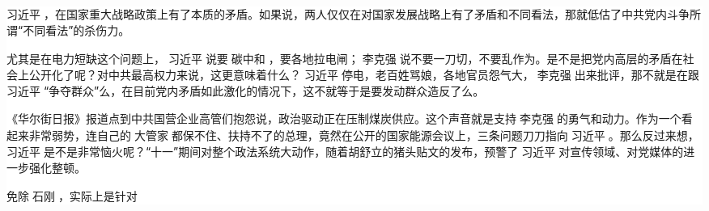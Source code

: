    习近平
  </ok>
  ，在国家重大战略政策上有了本质的矛盾。如果说，两人仅仅在对国家发展战略上有了矛盾和不同看法，那就低估了中共党内斗争所谓“不同看法”的杀伤力。
 </p>
 <div class="AD_Embed__Wrap-sc-1xslmin-0 igMuqX module desktop">
  <div>
  </div>
 </div>
 <p>
  尤其是在电力短缺这个问题上，
  <ok href="/term/1063">
   习近平
  </ok>
  说要
  <ok href="/term/523442">
   碳中和
  </ok>
  ，要各地拉电闸；
  <ok href="/term/1429">
   李克强
  </ok>
  说不要一刀切，不要乱作为。是不是把党内高层的矛盾在社会上公开化了呢？对中共最高权力来说，这更意味着什么？
  <ok href="/term/1063">
   习近平
  </ok>
  停电，老百姓骂娘，各地官员怨气大，
  <ok href="/term/1429">
   李克强
  </ok>
  出来批评，那不就是在跟
  <ok href="/term/1063">
   习近平
  </ok>
  “争夺群众”么，在目前党内矛盾如此激化的情况下，这不就等于是要发动群众造反了么。
 </p>
 <p>
  《华尔街日报》报道点到中共国营企业高管们抱怨说，政治驱动正在压制煤炭供应。这个声音就是支持
  <ok href="/term/1429">
   李克强
  </ok>
  的勇气和动力。作为一个看起来非常弱势，连自己的
  <ok href="/term/88080">
   大管家
  </ok>
  都保不住、扶持不了的总理，竟然在公开的国家能源会议上，三条问题刀刀指向
  <ok href="/term/1063">
   习近平
  </ok>
  。那么反过来想，
  <ok href="/term/1063">
   习近平
  </ok>
  是不是非常恼火呢？“十一”期间对整个政法系统大动作，随着胡舒立的猪头贴文的发布，预警了
  <ok href="/term/1063">
   习近平
  </ok>
  对宣传领域、对党媒体的进一步强化整顿。
 </p>
 <p>
  免除
  <ok href="/term/635487">
   石刚
  </ok>
  ，实际上是针对